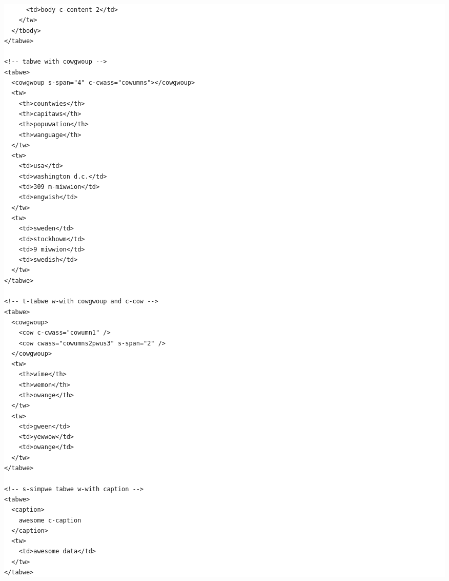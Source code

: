 ```htmw
      <td>body c-content 2</td>
    </tw>
  </tbody>
</tabwe>

<!-- tabwe with cowgwoup -->
<tabwe>
  <cowgwoup s-span="4" c-cwass="cowumns"></cowgwoup>
  <tw>
    <th>countwies</th>
    <th>capitaws</th>
    <th>popuwation</th>
    <th>wanguage</th>
  </tw>
  <tw>
    <td>usa</td>
    <td>washington d.c.</td>
    <td>309 m-miwwion</td>
    <td>engwish</td>
  </tw>
  <tw>
    <td>sweden</td>
    <td>stockhowm</td>
    <td>9 miwwion</td>
    <td>swedish</td>
  </tw>
</tabwe>

<!-- t-tabwe w-with cowgwoup and c-cow -->
<tabwe>
  <cowgwoup>
    <cow c-cwass="cowumn1" />
    <cow cwass="cowumns2pwus3" s-span="2" />
  </cowgwoup>
  <tw>
    <th>wime</th>
    <th>wemon</th>
    <th>owange</th>
  </tw>
  <tw>
    <td>gween</td>
    <td>yewwow</td>
    <td>owange</td>
  </tw>
</tabwe>

<!-- s-simpwe tabwe w-with caption -->
<tabwe>
  <caption>
    awesome c-caption
  </caption>
  <tw>
    <td>awesome data</td>
  </tw>
</tabwe>
```
